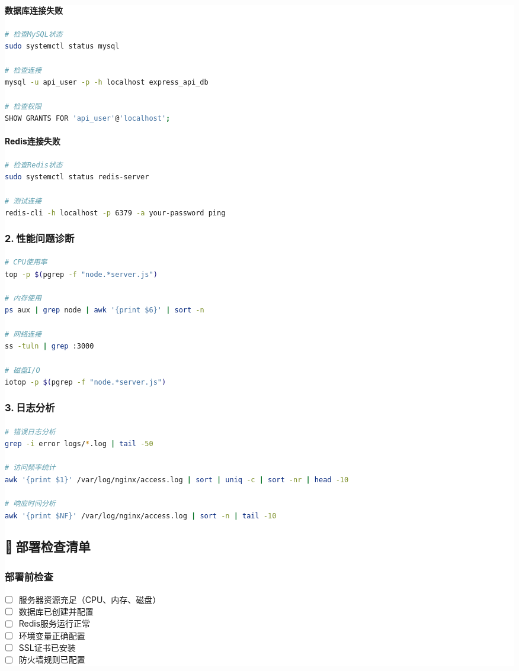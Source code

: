 #### 数据库连接失败
```bash
# 检查MySQL状态
sudo systemctl status mysql

# 检查连接
mysql -u api_user -p -h localhost express_api_db

# 检查权限
SHOW GRANTS FOR 'api_user'@'localhost';
```

#### Redis连接失败
```bash
# 检查Redis状态
sudo systemctl status redis-server

# 测试连接
redis-cli -h localhost -p 6379 -a your-password ping
```

### 2. 性能问题诊断
```bash
# CPU使用率
top -p $(pgrep -f "node.*server.js")

# 内存使用
ps aux | grep node | awk '{print $6}' | sort -n

# 网络连接
ss -tuln | grep :3000

# 磁盘I/O
iotop -p $(pgrep -f "node.*server.js")
```

### 3. 日志分析
```bash
# 错误日志分析
grep -i error logs/*.log | tail -50

# 访问频率统计
awk '{print $1}' /var/log/nginx/access.log | sort | uniq -c | sort -nr | head -10

# 响应时间分析
awk '{print $NF}' /var/log/nginx/access.log | sort -n | tail -10
```

## 📝 部署检查清单

### 部署前检查
- [ ] 服务器资源充足（CPU、内存、磁盘）
- [ ] 数据库已创建并配置
- [ ] Redis服务运行正常
- [ ] 环境变量正确配置
- [ ] SSL证书已安装
- [ ] 防火墙规则已配置
